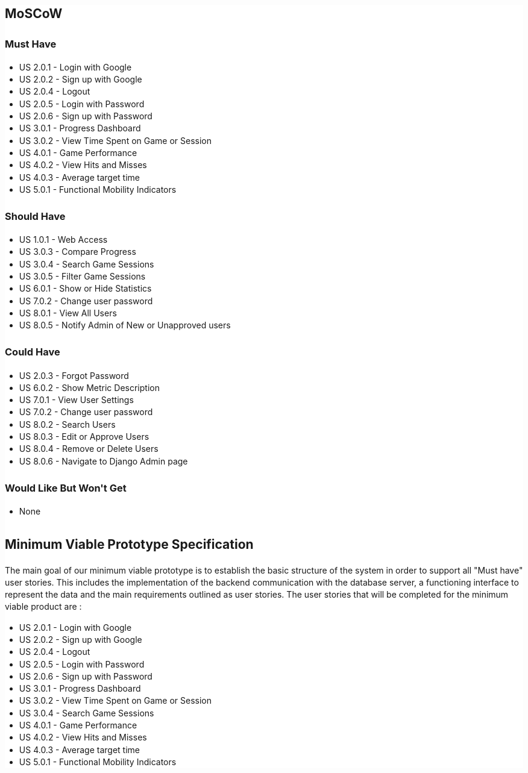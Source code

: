 
## MoSCoW
### Must Have
* US 2.0.1 - Login with Google
* US 2.0.2 - Sign up with Google
* US 2.0.4 - Logout
* US 2.0.5 - Login with Password
* US 2.0.6 - Sign up with Password
* US 3.0.1 - Progress Dashboard
* US 3.0.2 - View Time Spent on Game or Session
* US 4.0.1 - Game Performance
* US 4.0.2 - View Hits and Misses
* US 4.0.3 - Average target time
* US 5.0.1 - Functional Mobility Indicators


### Should Have
* US 1.0.1 - Web Access
* US 3.0.3 - Compare Progress
* US 3.0.4 - Search Game Sessions
* US 3.0.5 - Filter Game Sessions
* US 6.0.1 - Show or Hide Statistics
* US 7.0.2 - Change user password
* US 8.0.1 - View All Users
* US 8.0.5 - Notify Admin of New or Unapproved users


### Could Have
* US 2.0.3 - Forgot Password
* US 6.0.2 - Show Metric Description
* US 7.0.1 - View User Settings
* US 7.0.2 - Change user password
* US 8.0.2 - Search Users
* US 8.0.3 - Edit or Approve Users
* US 8.0.4 - Remove or Delete Users
* US 8.0.6 - Navigate to Django Admin page


### Would Like But Won't Get
* None


## Minimum Viable Prototype Specification
The main goal of our minimum viable prototype is to establish the basic structure of the system in order to support all "Must have" user stories. This includes the implementation of the backend communication with the database server, a functioning interface to represent the data and the main requirements outlined as user stories. The user stories that will be completed for the minimum viable product are :
* US 2.0.1 - Login with Google
* US 2.0.2 - Sign up with Google
* US 2.0.4 - Logout
* US 2.0.5 - Login with Password
* US 2.0.6 - Sign up with Password
* US 3.0.1 - Progress Dashboard
* US 3.0.2 - View Time Spent on Game or Session
* US 3.0.4 - Search Game Sessions
* US 4.0.1 - Game Performance
* US 4.0.2 - View Hits and Misses
* US 4.0.3 - Average target time
* US 5.0.1 - Functional Mobility Indicators
